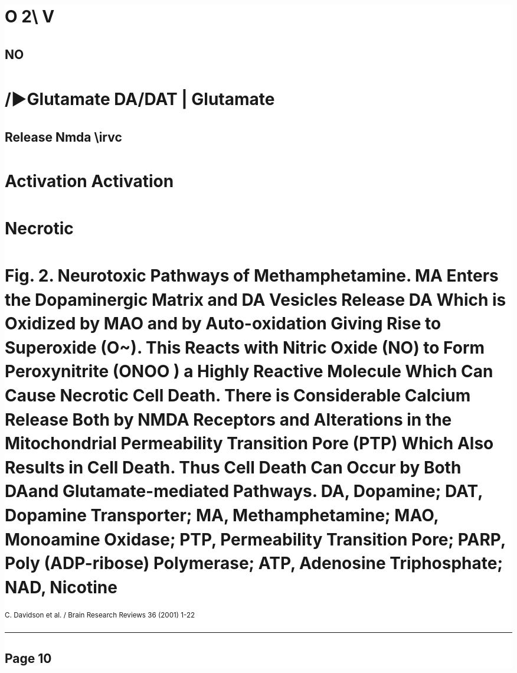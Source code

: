 # O 2\ V

## NO

# /►Glutamate DA/DAT | Glutamate

## Release Nmda \irvc

# Activation Activation

# Necrotic

# Fig. 2. Neurotoxic Pathways of Methamphetamine. MA Enters the Dopaminergic Matrix and DA Vesicles Release DA Which is Oxidized by MAO and by Auto-oxidation Giving Rise to Superoxide (O~). This Reacts with Nitric Oxide (NO) to Form Peroxynitrite (ONOO ) a Highly Reactive Molecule Which Can Cause Necrotic Cell Death. There is Considerable Calcium Release Both by NMDA Receptors and Alterations in the Mitochondrial Permeability Transition Pore (PTP) Which Also Results in Cell Death. Thus Cell Death Can Occur by Both DAand Glutamate-mediated Pathways. DA, Dopamine; DAT, Dopamine Transporter; MA, Methamphetamine; MAO, Monoamine Oxidase; PTP, Permeability Transition Pore; PARP, Poly (ADP-ribose) Polymerase; ATP, Adenosine Triphosphate; NAD, Nicotine

<sup>C. Davidson et al. / Brain Research Reviews 36 (2001) 1-22</sup>

---

## Page 10
